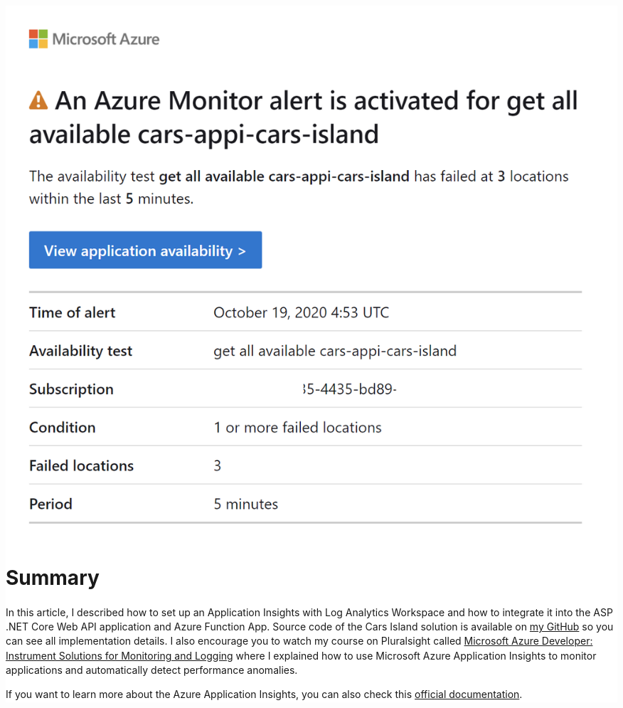 <p align="center">
<img src="/images/devisland/article55/assets/CarsIslandWebApiAzureApplicationInsights17.PNG?raw=true" alt="Image not found"/>
</p>


# Summary

In this article, I described how to set up an Application Insights with Log Analytics Workspace and how to integrate it into the ASP .NET Core Web API application and Azure Function App. Source code of the Cars Island solution is available on [my GitHub](https://github.com/Daniel-Krzyczkowski/Cars-Island-On-Azure) so you can see all implementation details. I also encourage you to watch my course on Pluralsight called [Microsoft Azure Developer: Instrument Solutions for Monitoring and Logging](https://www.pluralsight.com/courses/microsoft-azure-developer-instrument-solutions-monitoring-logging) where I explained how to use Microsoft Azure Application Insights to monitor applications and automatically detect performance anomalies.

If you want to learn more about the Azure Application Insights, you can also check this [official documentation](https://docs.microsoft.com/en-us/azure/azure-monitor/app/app-insights-overview).
